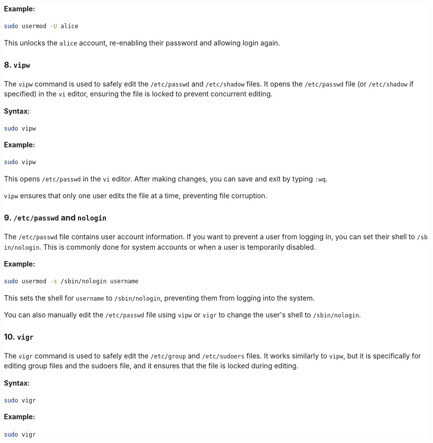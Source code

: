 **Example:**
```bash
sudo usermod -U alice
```

This unlocks the `alice` account, re-enabling their password and allowing login again.

### **8. `vipw`**
The `vipw` command is used to safely edit the `/etc/passwd` and `/etc/shadow` files. It opens the `/etc/passwd` file (or `/etc/shadow` if specified) in the `vi` editor, ensuring the file is locked to prevent concurrent editing.

**Syntax:**
```bash
sudo vipw
```

**Example:**
```bash
sudo vipw
```

This opens `/etc/passwd` in the `vi` editor. After making changes, you can save and exit by typing `:wq`.

`vipw` ensures that only one user edits the file at a time, preventing file corruption.

### **9. `/etc/passwd` and `nologin`**
The `/etc/passwd` file contains user account information. If you want to prevent a user from logging in, you can set their shell to `/sbin/nologin`. This is commonly done for system accounts or when a user is temporarily disabled.

**Example:**
```bash
sudo usermod -s /sbin/nologin username
```

This sets the shell for `username` to `/sbin/nologin`, preventing them from logging into the system.

You can also manually edit the `/etc/passwd` file using `vipw` or `vigr` to change the user's shell to `/sbin/nologin`.

### **10. `vigr`**
The `vigr` command is used to safely edit the `/etc/group` and `/etc/sudoers` files. It works similarly to `vipw`, but it is specifically for editing group files and the sudoers file, and it ensures that the file is locked during editing.

**Syntax:**
```bash
sudo vigr
```

**Example:**
```bash
sudo vigr
```
